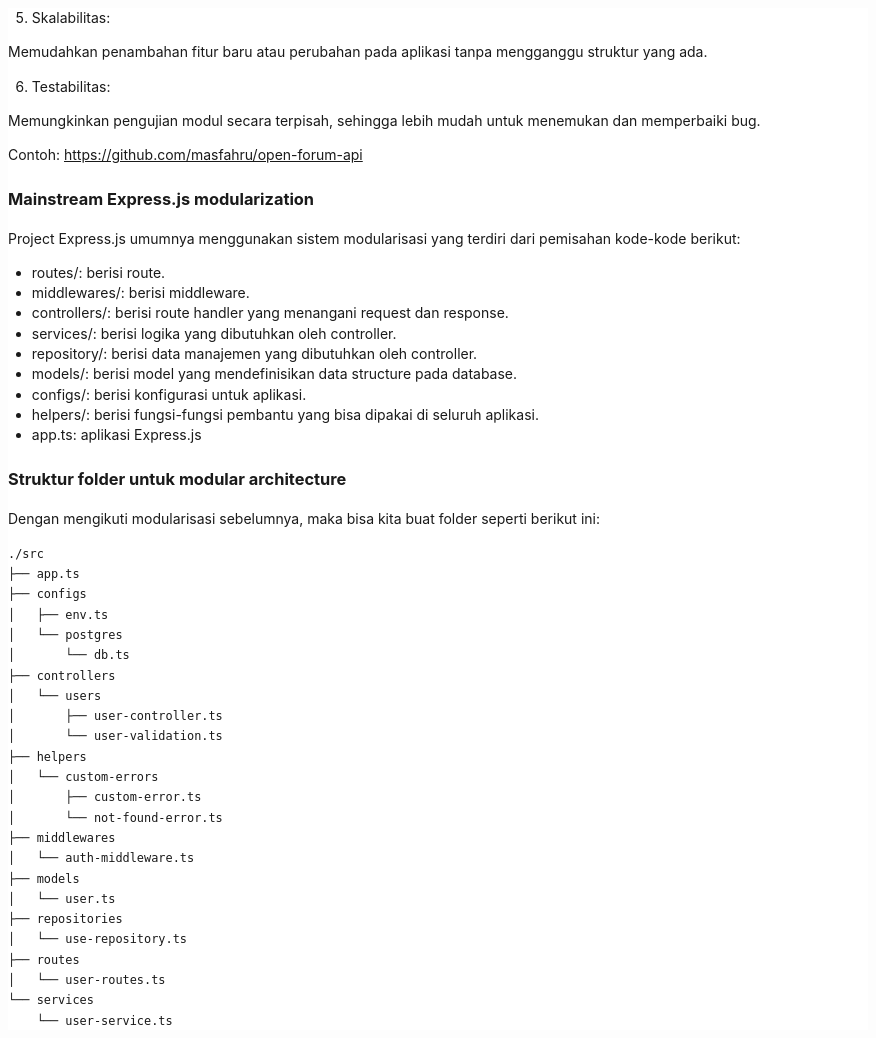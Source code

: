 5. Skalabilitas:

Memudahkan penambahan fitur baru atau perubahan pada aplikasi tanpa mengganggu struktur yang ada.

6. Testabilitas:

Memungkinkan pengujian modul secara terpisah, sehingga lebih mudah untuk menemukan dan memperbaiki bug.

Contoh: https://github.com/masfahru/open-forum-api

### Mainstream Express.js modularization

Project Express.js umumnya menggunakan sistem modularisasi yang terdiri dari pemisahan kode-kode berikut:

- routes/: berisi route.
- middlewares/: berisi middleware.
- controllers/: berisi route handler yang menangani request dan response.
- services/: berisi logika yang dibutuhkan oleh controller.
- repository/: berisi data manajemen yang dibutuhkan oleh controller.
- models/: berisi model yang mendefinisikan data structure pada database.
- configs/: berisi konfigurasi untuk aplikasi.
- helpers/: berisi fungsi-fungsi pembantu yang bisa dipakai di seluruh aplikasi.
- app.ts: aplikasi Express.js

### Struktur folder untuk modular architecture

Dengan mengikuti modularisasi sebelumnya, maka bisa kita buat folder seperti berikut ini:

```
./src
├── app.ts
├── configs
│   ├── env.ts
│   └── postgres
│       └── db.ts
├── controllers
│   └── users
│       ├── user-controller.ts
│       └── user-validation.ts
├── helpers
│   └── custom-errors
│       ├── custom-error.ts
│       └── not-found-error.ts
├── middlewares
│   └── auth-middleware.ts
├── models
│   └── user.ts
├── repositories
│   └── use-repository.ts
├── routes
│   └── user-routes.ts
└── services
    └── user-service.ts
```
